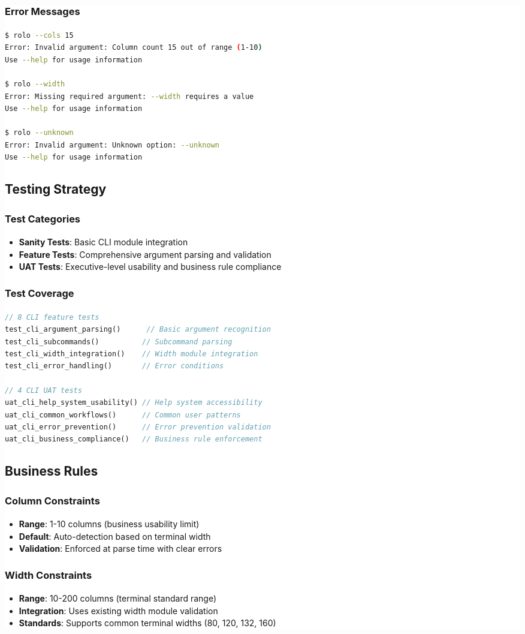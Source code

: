 ### Error Messages
```bash
$ rolo --cols 15
Error: Invalid argument: Column count 15 out of range (1-10)
Use --help for usage information

$ rolo --width
Error: Missing required argument: --width requires a value
Use --help for usage information

$ rolo --unknown
Error: Invalid argument: Unknown option: --unknown
Use --help for usage information
```

## Testing Strategy

### Test Categories
- **Sanity Tests**: Basic CLI module integration
- **Feature Tests**: Comprehensive argument parsing and validation
- **UAT Tests**: Executive-level usability and business rule compliance

### Test Coverage
```rust
// 8 CLI feature tests
test_cli_argument_parsing()      // Basic argument recognition
test_cli_subcommands()          // Subcommand parsing
test_cli_width_integration()    // Width module integration
test_cli_error_handling()       // Error conditions

// 4 CLI UAT tests
uat_cli_help_system_usability() // Help system accessibility
uat_cli_common_workflows()      // Common user patterns
uat_cli_error_prevention()      // Error prevention validation
uat_cli_business_compliance()   // Business rule enforcement
```

## Business Rules

### Column Constraints
- **Range**: 1-10 columns (business usability limit)
- **Default**: Auto-detection based on terminal width
- **Validation**: Enforced at parse time with clear errors

### Width Constraints
- **Range**: 10-200 columns (terminal standard range)
- **Integration**: Uses existing width module validation
- **Standards**: Supports common terminal widths (80, 120, 132, 160)
